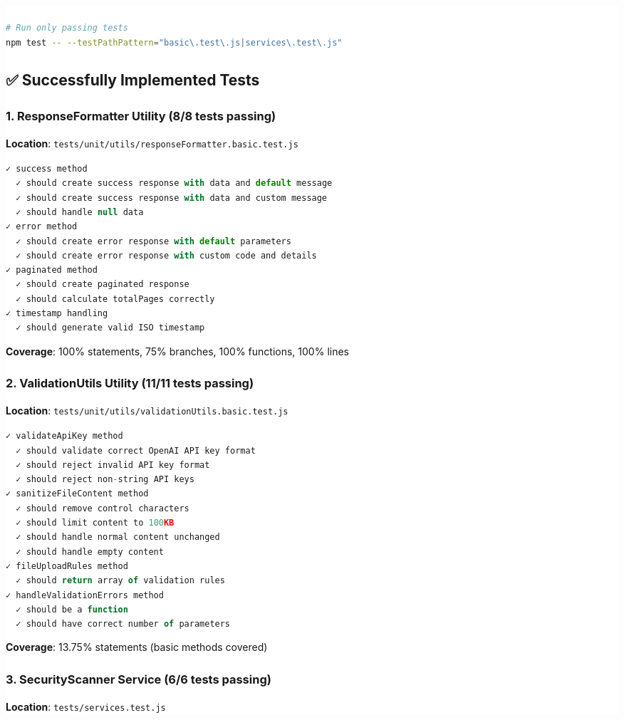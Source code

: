 ```bash

# Run only passing tests
npm test -- --testPathPattern="basic\.test\.js|services\.test\.js"
```

## ✅ Successfully Implemented Tests

### 1. ResponseFormatter Utility (8/8 tests passing)
**Location**: `tests/unit/utils/responseFormatter.basic.test.js`

```javascript
✓ success method
  ✓ should create success response with data and default message
  ✓ should create success response with data and custom message  
  ✓ should handle null data
✓ error method
  ✓ should create error response with default parameters
  ✓ should create error response with custom code and details
✓ paginated method
  ✓ should create paginated response
  ✓ should calculate totalPages correctly
✓ timestamp handling
  ✓ should generate valid ISO timestamp
```

**Coverage**: 100% statements, 75% branches, 100% functions, 100% lines

### 2. ValidationUtils Utility (11/11 tests passing)
**Location**: `tests/unit/utils/validationUtils.basic.test.js`

```javascript
✓ validateApiKey method
  ✓ should validate correct OpenAI API key format
  ✓ should reject invalid API key format
  ✓ should reject non-string API keys
✓ sanitizeFileContent method
  ✓ should remove control characters
  ✓ should limit content to 100KB
  ✓ should handle normal content unchanged
  ✓ should handle empty content
✓ fileUploadRules method
  ✓ should return array of validation rules
✓ handleValidationErrors method
  ✓ should be a function
  ✓ should have correct number of parameters
```

**Coverage**: 13.75% statements (basic methods covered)

### 3. SecurityScanner Service (6/6 tests passing)
**Location**: `tests/services.test.js`
